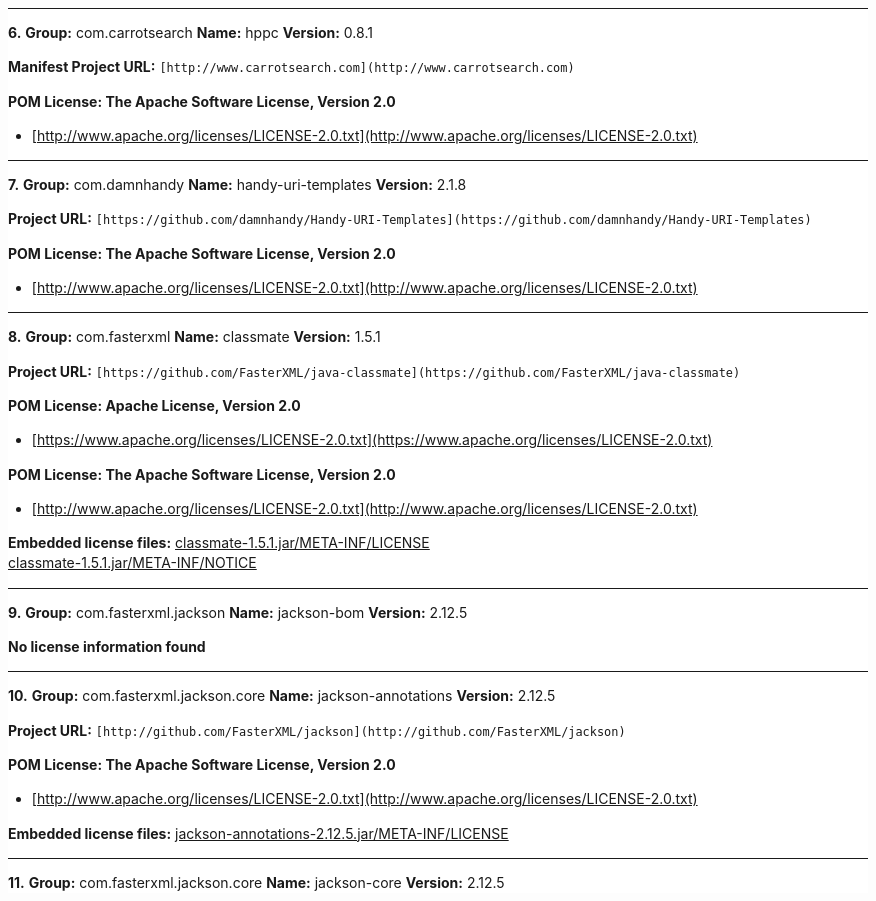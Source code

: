 * * *

**6.** **Group:** com.carrotsearch **Name:** hppc **Version:** 0.8.1

**Manifest Project URL:** `[http://www.carrotsearch.com](http://www.carrotsearch.com)`

**POM License: The Apache Software License, Version 2.0**

- [http://www.apache.org/licenses/LICENSE-2.0.txt](http://www.apache.org/licenses/LICENSE-2.0.txt)

* * *

**7.** **Group:** com.damnhandy **Name:** handy-uri-templates **Version:** 2.1.8

**Project URL:** `[https://github.com/damnhandy/Handy-URI-Templates](https://github.com/damnhandy/Handy-URI-Templates)`

**POM License: The Apache Software License, Version 2.0**

- [http://www.apache.org/licenses/LICENSE-2.0.txt](http://www.apache.org/licenses/LICENSE-2.0.txt)

* * *

**8.** **Group:** com.fasterxml **Name:** classmate **Version:** 1.5.1

**Project URL:** `[https://github.com/FasterXML/java-classmate](https://github.com/FasterXML/java-classmate)`

**POM License: Apache License, Version 2.0**

- [https://www.apache.org/licenses/LICENSE-2.0.txt](https://www.apache.org/licenses/LICENSE-2.0.txt)

**POM License: The Apache Software License, Version 2.0**

- [http://www.apache.org/licenses/LICENSE-2.0.txt](http://www.apache.org/licenses/LICENSE-2.0.txt)

**Embedded license files:** [classmate-1.5.1.jar/META-INF/LICENSE](classmate-1.5.1.jar/META-INF/LICENSE)  
[classmate-1.5.1.jar/META-INF/NOTICE](classmate-1.5.1.jar/META-INF/NOTICE)

* * *

**9.** **Group:** com.fasterxml.jackson **Name:** jackson-bom **Version:** 2.12.5

**No license information found**

* * *

**10.** **Group:** com.fasterxml.jackson.core **Name:** jackson-annotations **Version:** 2.12.5

**Project URL:** `[http://github.com/FasterXML/jackson](http://github.com/FasterXML/jackson)`

**POM License: The Apache Software License, Version 2.0**

- [http://www.apache.org/licenses/LICENSE-2.0.txt](http://www.apache.org/licenses/LICENSE-2.0.txt)

**Embedded license
files:** [jackson-annotations-2.12.5.jar/META-INF/LICENSE](jackson-annotations-2.12.5.jar/META-INF/LICENSE)

* * *

**11.** **Group:** com.fasterxml.jackson.core **Name:** jackson-core **Version:** 2.12.5
